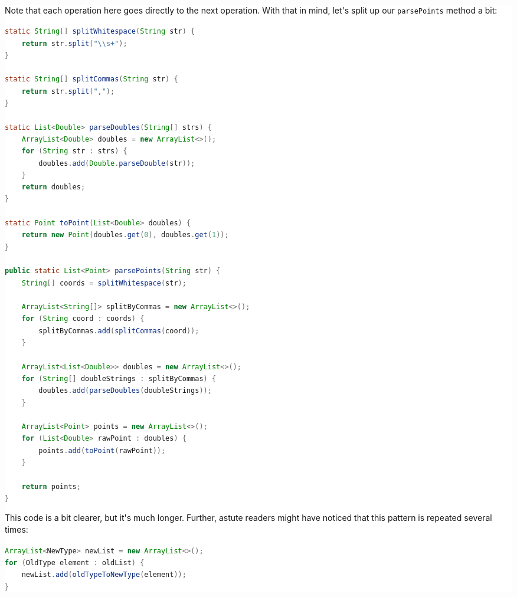 Note that each operation here goes directly to the next operation. With that in
mind, let's split up our `parsePoints` method a bit:

```java
static String[] splitWhitespace(String str) {
    return str.split("\\s+");
}

static String[] splitCommas(String str) {
    return str.split(",");
}

static List<Double> parseDoubles(String[] strs) {
    ArrayList<Double> doubles = new ArrayList<>();
    for (String str : strs) {
        doubles.add(Double.parseDouble(str));
    }
    return doubles;
}

static Point toPoint(List<Double> doubles) {
    return new Point(doubles.get(0), doubles.get(1));
}

public static List<Point> parsePoints(String str) {
    String[] coords = splitWhitespace(str);

    ArrayList<String[]> splitByCommas = new ArrayList<>();
    for (String coord : coords) {
        splitByCommas.add(splitCommas(coord));
    }

    ArrayList<List<Double>> doubles = new ArrayList<>();
    for (String[] doubleStrings : splitByCommas) {
        doubles.add(parseDoubles(doubleStrings));
    }

    ArrayList<Point> points = new ArrayList<>();
    for (List<Double> rawPoint : doubles) {
        points.add(toPoint(rawPoint));
    }

    return points;
}
```

This code is a bit clearer, but it's much longer. Further, astute readers might
have noticed that this pattern is repeated several times:

```java
ArrayList<NewType> newList = new ArrayList<>();
for (OldType element : oldList) {
    newList.add(oldTypeToNewType(element));
}
```
